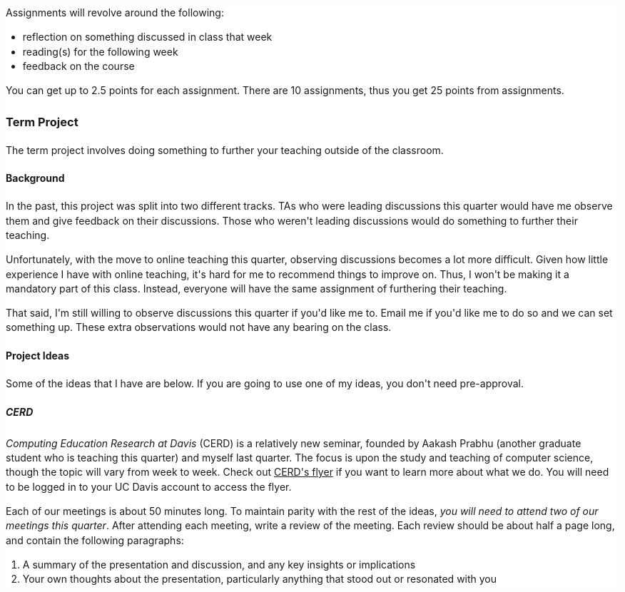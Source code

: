 Assignments will revolve around the following:

* reflection on something discussed in class that week
* reading(s) for the following week
* feedback on the course

You can get up to 2.5 points for each assignment.
There are 10 assignments, thus you get 25 points from assignments.

### Term Project

The term project involves doing something to further your teaching outside of the classroom.

#### Background

In the past, this project was split into two different tracks.
TAs who were leading discussions this quarter would have me observe them and give feedback on their discussions.
Those who weren't leading discussions would do something to further their teaching.

Unfortunately, with the move to online teaching this quarter, observing discussions becomes a lot more difficult.
Given how little experience I have with online teaching, it's hard for me to recommend things to improve on.
Thus, I won't be making it a mandatory part of this class.
Instead, everyone will have the same assignment of furthering their teaching.

That said, I'm still willing to observe discussions this quarter if you'd like me to.
Email me if you'd like me to do so and we can set something up.
These extra observations would not have any bearing on the class.

#### Project Ideas

Some of the ideas that I have are below.
If you are going to use one of my ideas, you don't need pre-approval.

##### CERD

*Computing Education Research at Davis* (CERD) is a relatively new seminar, founded by Aakash Prabhu (another graduate student who is teaching this quarter) and myself last quarter.
The focus is upon the study and teaching of computer science, though the topic will vary from week to week.
Check out [CERD's flyer](https://docs.google.com/document/d/1NlbCjeWVCvgvbD3jhSD29_-zBkY4KJFNCG6-gHN88YU) if you want to learn more about what we do.
You will need to be logged in to your UC Davis account to access the flyer.

Each of our meetings is about 50 minutes long.
To maintain parity with the rest of the ideas, *you will need to attend two of our meetings this quarter*.
After attending each meeting, write a review of the meeting.
Each review should be about half a page long, and contain the following paragraphs:

1. A summary of the presentation and discussion, and any key insights or implications
2. Your own thoughts about the presentation, particularly anything that stood out or resonated with you
